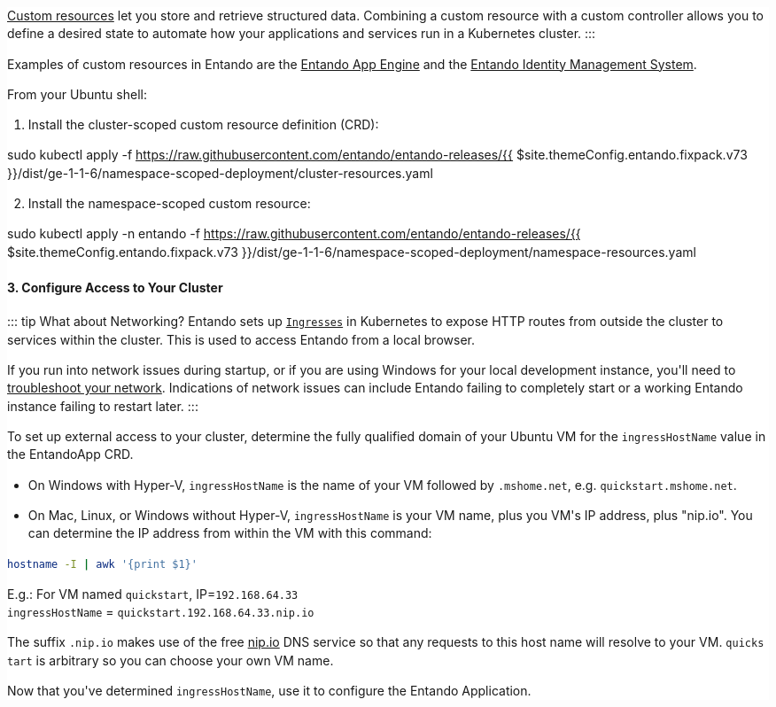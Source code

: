 [Custom resources](https://kubernetes.io/docs/concepts/extend-kubernetes/api-extension/custom-resources/) let you store and retrieve structured data. Combining a custom resource with a custom controller allows you to define a desired state to automate how your applications and services run in a Kubernetes cluster.
:::

Examples of custom resources in Entando are the [Entando App Engine](../../docs/getting-started/concepts-overview.md#entando-app-engine) and the [Entando Identity Management System](../../docs/getting-started/concepts-overview.md#entando-identity-management-system).

From your Ubuntu shell:

1. Install the cluster-scoped custom resource definition (CRD):

<EntandoCode>sudo kubectl apply -f https://raw.githubusercontent.com/entando/entando-releases/{{ $site.themeConfig.entando.fixpack.v73 }}/dist/ge-1-1-6/namespace-scoped-deployment/cluster-resources.yaml
</EntandoCode>

2. Install the namespace-scoped custom resource:

<EntandoCode>sudo kubectl apply -n entando -f https://raw.githubusercontent.com/entando/entando-releases/{{ $site.themeConfig.entando.fixpack.v73 }}/dist/ge-1-1-6/namespace-scoped-deployment/namespace-resources.yaml</EntandoCode>

#### 3. Configure Access to Your Cluster

::: tip What about Networking?
Entando sets up [`Ingresses`](https://kubernetes.io/docs/concepts/services-networking/ingress/) in Kubernetes to expose HTTP routes from outside the cluster to services within the cluster. This is used to access Entando from a local browser.

If you run into network issues during startup, or if you are using Windows for your local development instance, you'll need to [troubleshoot your network](../reference/local-tips-and-tricks.md#network-issues). Indications of network issues can include Entando failing to completely start or a working Entando instance failing to restart later.
:::

To set up external access to your cluster, determine the fully qualified domain of your Ubuntu VM for the  `ingressHostName` value in the EntandoApp CRD.

- On Windows with Hyper-V, `ingressHostName` is the name of your VM followed by `.mshome.net`, e.g. `quickstart.mshome.net`.

- On Mac, Linux, or Windows without Hyper-V, `ingressHostName` is your VM name, plus you VM's IP address, plus "nip.io". You can determine the IP address from within the VM with this command:
``` bash
hostname -I | awk '{print $1}'
```
  E.g.: For VM named `quickstart`, IP=`192.168.64.33`  
  `ingressHostName` = `quickstart.192.168.64.33.nip.io`   

The suffix `.nip.io` makes use of the free [nip.io](https://nip.io/) DNS service so that any requests to this host name will resolve to your VM. `quickstart` is arbitrary so you can choose your own VM name.

Now that you've determined `ingressHostName`, use it to configure the Entando Application.
